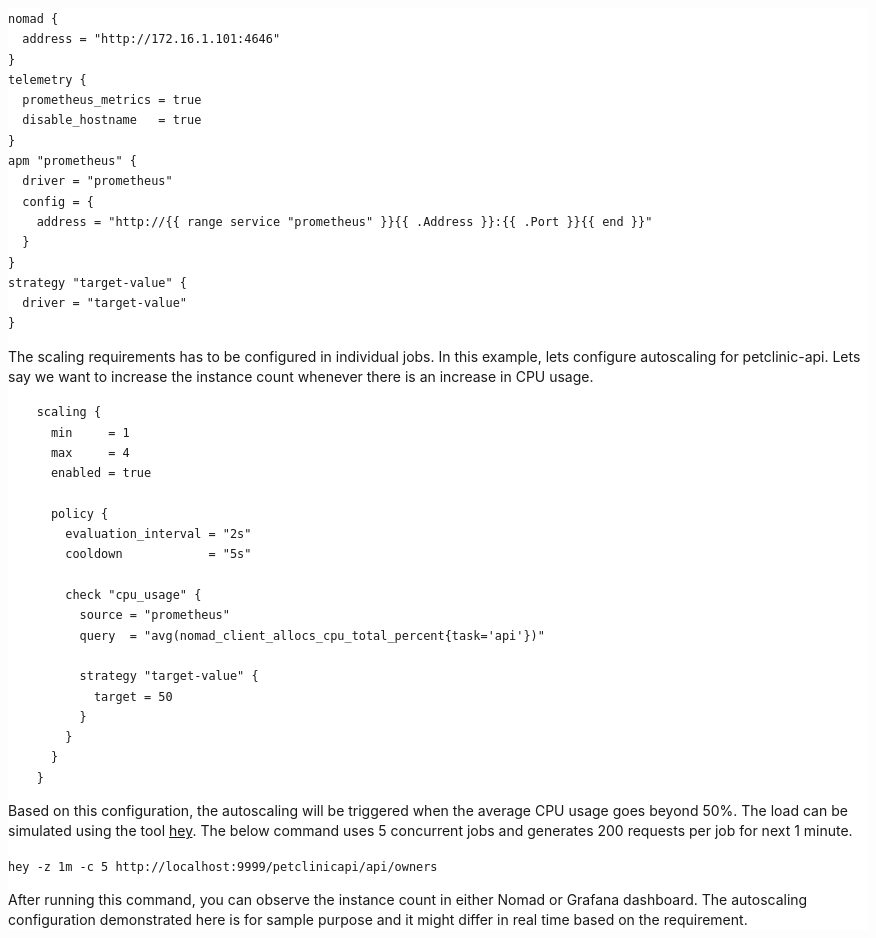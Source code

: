 ```
nomad {
  address = "http://172.16.1.101:4646"
}
telemetry {
  prometheus_metrics = true
  disable_hostname   = true
}
apm "prometheus" {
  driver = "prometheus"
  config = {
    address = "http://{{ range service "prometheus" }}{{ .Address }}:{{ .Port }}{{ end }}"
  }
}
strategy "target-value" {
  driver = "target-value"
}
```

The scaling requirements has to be configured in individual jobs. In this example, lets configure autoscaling for petclinic-api. Lets say we want to increase the instance count whenever there is an increase in CPU usage.

```
    scaling {
      min     = 1
      max     = 4
      enabled = true

      policy {
        evaluation_interval = "2s"
        cooldown            = "5s"

        check "cpu_usage" {
          source = "prometheus"
          query  = "avg(nomad_client_allocs_cpu_total_percent{task='api'})"

          strategy "target-value" {
            target = 50
          }
        }
      }
    }
```

Based on this configuration, the autoscaling will be triggered when the average CPU usage goes beyond 50%. The load can be simulated using the tool [hey](https://github.com/rakyll/hey). The below command uses 5 concurrent jobs and generates 200 requests per job for next 1 minute.

```
hey -z 1m -c 5 http://localhost:9999/petclinicapi/api/owners
```

After running this command, you can observe the instance count in either Nomad or Grafana dashboard. The autoscaling configuration demonstrated here is for sample purpose and it might differ in real time based on the requirement.
